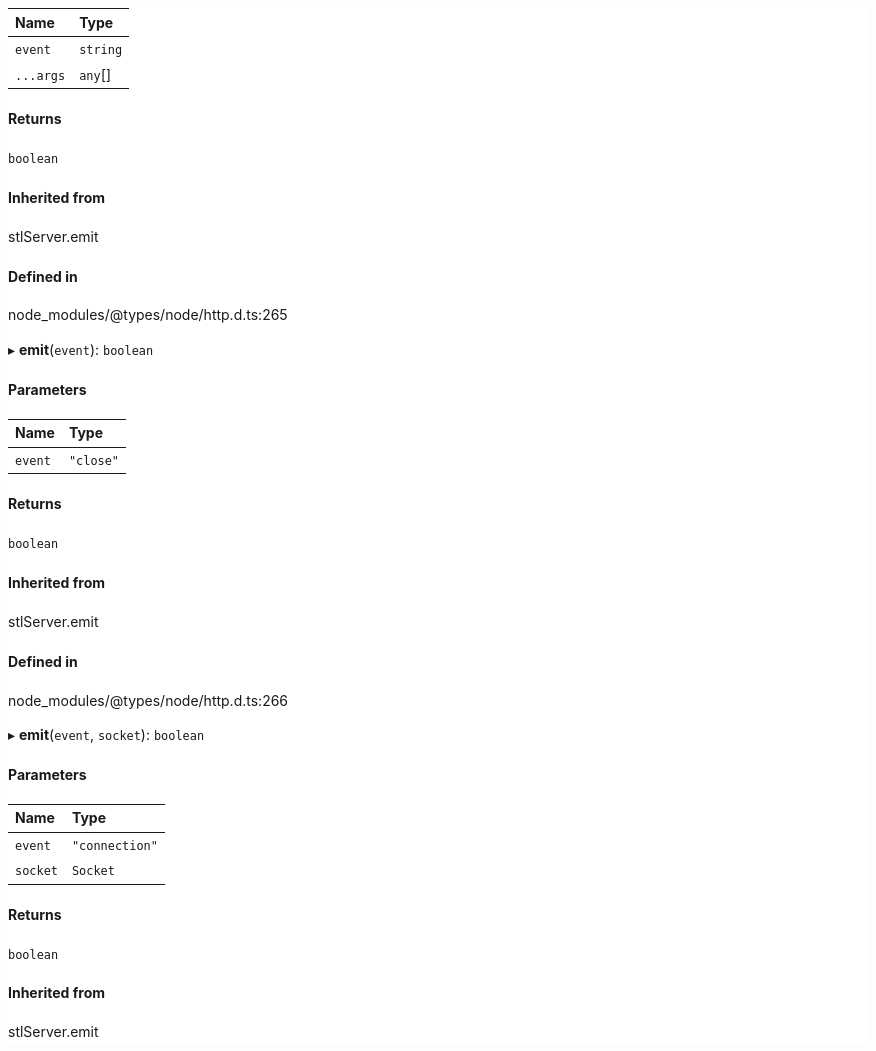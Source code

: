 | Name | Type |
| :------ | :------ |
| `event` | `string` |
| `...args` | `any`[] |

#### Returns

`boolean`

#### Inherited from

stlServer.emit

#### Defined in

node_modules/@types/node/http.d.ts:265

▸ **emit**(`event`): `boolean`

#### Parameters

| Name | Type |
| :------ | :------ |
| `event` | ``"close"`` |

#### Returns

`boolean`

#### Inherited from

stlServer.emit

#### Defined in

node_modules/@types/node/http.d.ts:266

▸ **emit**(`event`, `socket`): `boolean`

#### Parameters

| Name | Type |
| :------ | :------ |
| `event` | ``"connection"`` |
| `socket` | `Socket` |

#### Returns

`boolean`

#### Inherited from

stlServer.emit
